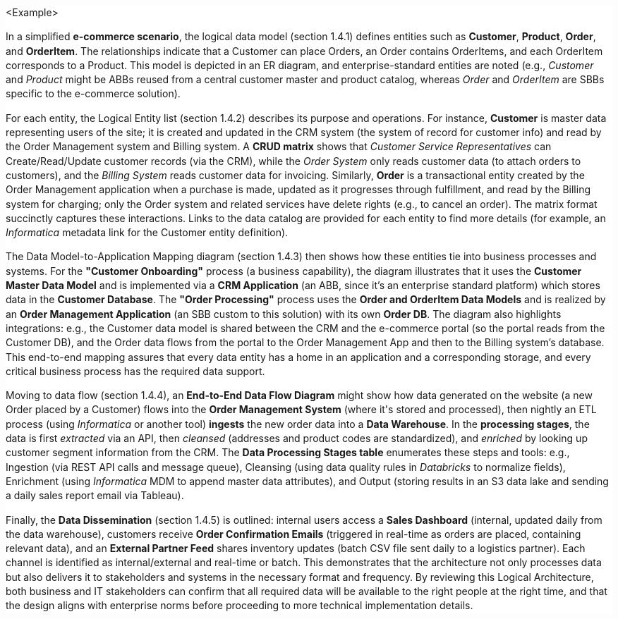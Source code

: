   \<Example\>
    
  In a simplified **e-commerce scenario**, the logical data model (section 1.4.1) defines entities such as **Customer**, **Product**, **Order**, and **OrderItem**. The relationships indicate that a Customer can place Orders, an Order contains OrderItems, and each OrderItem corresponds to a Product. This model is depicted in an ER diagram, and enterprise-standard entities are noted (e.g., *Customer* and *Product* might be ABBs reused from a central customer master and product catalog, whereas *Order* and *OrderItem* are SBBs specific to the e-commerce solution).  
  
  For each entity, the Logical Entity list (section 1.4.2) describes its purpose and operations. For instance, **Customer** is master data representing users of the site; it is created and updated in the CRM system (the system of record for customer info) and read by the Order Management system and Billing system. A **CRUD matrix** shows that *Customer Service Representatives* can Create/Read/Update customer records (via the CRM), while the *Order System* only reads customer data (to attach orders to customers), and the *Billing System* reads customer data for invoicing. Similarly, **Order** is a transactional entity created by the Order Management application when a purchase is made, updated as it progresses through fulfillment, and read by the Billing system for charging; only the Order system and related services have delete rights (e.g., to cancel an order). The matrix format succinctly captures these interactions. Links to the data catalog are provided for each entity to find more details (for example, an *Informatica* metadata link for the Customer entity definition).
  
  The Data Model-to-Application Mapping diagram (section 1.4.3) then shows how these entities tie into business processes and systems. For the **"Customer Onboarding"** process (a business capability), the diagram illustrates that it uses the **Customer Master Data Model** and is implemented via a **CRM Application** (an ABB, since it’s an enterprise standard platform) which stores data in the **Customer Database**. The **"Order Processing"** process uses the **Order and OrderItem Data Models** and is realized by an **Order Management Application** (an SBB custom to this solution) with its own **Order DB**. The diagram also highlights integrations: e.g., the Customer data model is shared between the CRM and the e-commerce portal (so the portal reads from the Customer DB), and the Order data flows from the portal to the Order Management App and then to the Billing system’s database. This end-to-end mapping assures that every data entity has a home in an application and a corresponding storage, and every critical business process has the required data support.
  
  Moving to data flow (section 1.4.4), an **End-to-End Data Flow Diagram** might show how data generated on the website (a new Order placed by a Customer) flows into the **Order Management System** (where it's stored and processed), then nightly an ETL process (using *Informatica* or another tool) **ingests** the new order data into a **Data Warehouse**. In the **processing stages**, the data is first *extracted* via an API, then *cleansed* (addresses and product codes are standardized), and *enriched* by looking up customer segment information from the CRM. The **Data Processing Stages table** enumerates these steps and tools: e.g., Ingestion (via REST API calls and message queue), Cleansing (using data quality rules in *Databricks* to normalize fields), Enrichment (using *Informatica* MDM to append master data attributes), and Output (storing results in an S3 data lake and sending a daily sales report email via Tableau).
  
  Finally, the **Data Dissemination** (section 1.4.5) is outlined: internal users access a **Sales Dashboard** (internal, updated daily from the data warehouse), customers receive **Order Confirmation Emails** (triggered in real-time as orders are placed, containing relevant data), and an **External Partner Feed** shares inventory updates (batch CSV file sent daily to a logistics partner). Each channel is identified as internal/external and real-time or batch. This demonstrates that the architecture not only processes data but also delivers it to stakeholders and systems in the necessary format and frequency. By reviewing this Logical Architecture, both business and IT stakeholders can confirm that all required data will be available to the right people at the right time, and that the design aligns with enterprise norms before proceeding to more technical implementation details.
  